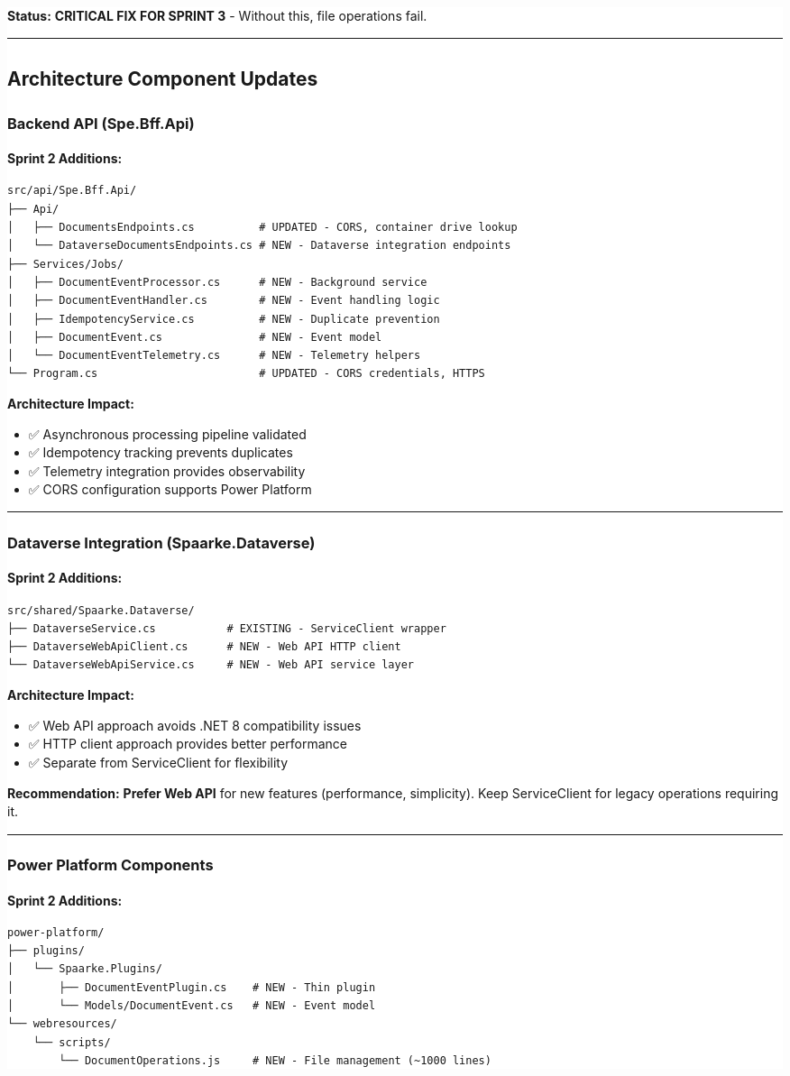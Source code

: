 **Status:** **CRITICAL FIX FOR SPRINT 3** - Without this, file operations fail.

---

## Architecture Component Updates

### Backend API (Spe.Bff.Api)

**Sprint 2 Additions:**
```
src/api/Spe.Bff.Api/
├── Api/
│   ├── DocumentsEndpoints.cs          # UPDATED - CORS, container drive lookup
│   └── DataverseDocumentsEndpoints.cs # NEW - Dataverse integration endpoints
├── Services/Jobs/
│   ├── DocumentEventProcessor.cs      # NEW - Background service
│   ├── DocumentEventHandler.cs        # NEW - Event handling logic
│   ├── IdempotencyService.cs          # NEW - Duplicate prevention
│   ├── DocumentEvent.cs               # NEW - Event model
│   └── DocumentEventTelemetry.cs      # NEW - Telemetry helpers
└── Program.cs                         # UPDATED - CORS credentials, HTTPS
```

**Architecture Impact:**
- ✅ Asynchronous processing pipeline validated
- ✅ Idempotency tracking prevents duplicates
- ✅ Telemetry integration provides observability
- ✅ CORS configuration supports Power Platform

---

### Dataverse Integration (Spaarke.Dataverse)

**Sprint 2 Additions:**
```
src/shared/Spaarke.Dataverse/
├── DataverseService.cs           # EXISTING - ServiceClient wrapper
├── DataverseWebApiClient.cs      # NEW - Web API HTTP client
└── DataverseWebApiService.cs     # NEW - Web API service layer
```

**Architecture Impact:**
- ✅ Web API approach avoids .NET 8 compatibility issues
- ✅ HTTP client approach provides better performance
- ✅ Separate from ServiceClient for flexibility

**Recommendation:** **Prefer Web API** for new features (performance, simplicity). Keep ServiceClient for legacy operations requiring it.

---

### Power Platform Components

**Sprint 2 Additions:**
```
power-platform/
├── plugins/
│   └── Spaarke.Plugins/
│       ├── DocumentEventPlugin.cs    # NEW - Thin plugin
│       └── Models/DocumentEvent.cs   # NEW - Event model
└── webresources/
    └── scripts/
        └── DocumentOperations.js     # NEW - File management (~1000 lines)
```
